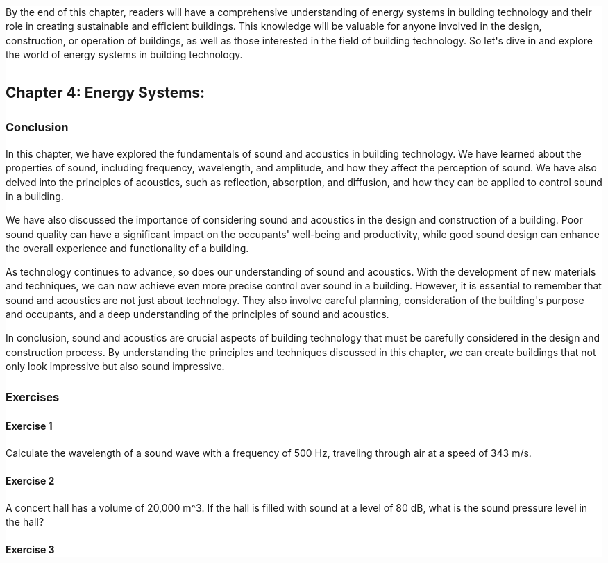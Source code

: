 By the end of this chapter, readers will have a comprehensive understanding of energy systems in building technology and their role in creating sustainable and efficient buildings. This knowledge will be valuable for anyone involved in the design, construction, or operation of buildings, as well as those interested in the field of building technology. So let's dive in and explore the world of energy systems in building technology.


## Chapter 4: Energy Systems:




### Conclusion

In this chapter, we have explored the fundamentals of sound and acoustics in building technology. We have learned about the properties of sound, including frequency, wavelength, and amplitude, and how they affect the perception of sound. We have also delved into the principles of acoustics, such as reflection, absorption, and diffusion, and how they can be applied to control sound in a building.

We have also discussed the importance of considering sound and acoustics in the design and construction of a building. Poor sound quality can have a significant impact on the occupants' well-being and productivity, while good sound design can enhance the overall experience and functionality of a building.

As technology continues to advance, so does our understanding of sound and acoustics. With the development of new materials and techniques, we can now achieve even more precise control over sound in a building. However, it is essential to remember that sound and acoustics are not just about technology. They also involve careful planning, consideration of the building's purpose and occupants, and a deep understanding of the principles of sound and acoustics.

In conclusion, sound and acoustics are crucial aspects of building technology that must be carefully considered in the design and construction process. By understanding the principles and techniques discussed in this chapter, we can create buildings that not only look impressive but also sound impressive.

### Exercises

#### Exercise 1
Calculate the wavelength of a sound wave with a frequency of 500 Hz, traveling through air at a speed of 343 m/s.

#### Exercise 2
A concert hall has a volume of 20,000 m^3. If the hall is filled with sound at a level of 80 dB, what is the sound pressure level in the hall?

#### Exercise 3
